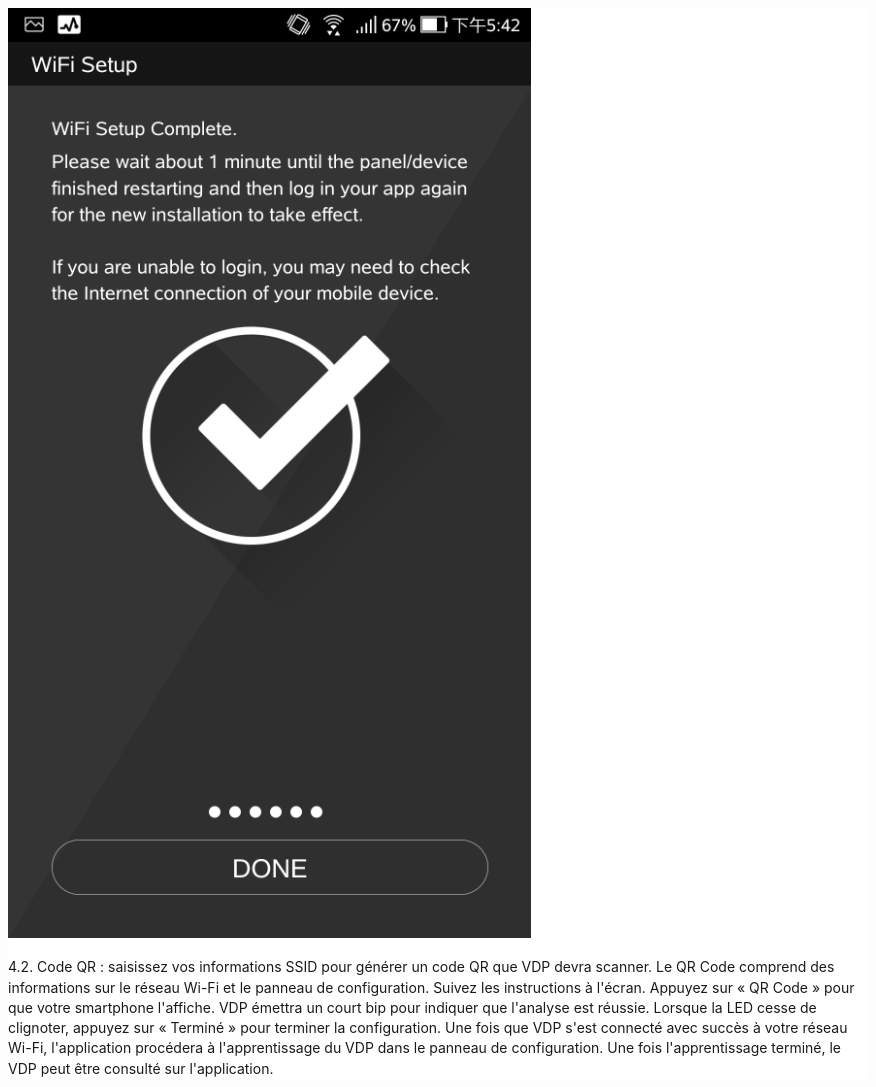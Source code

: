 ![](<.gitbook/assets/13 (2) (1).png>)

4.2. Code QR : saisissez vos informations SSID pour générer un code QR que VDP devra scanner. Le QR Code comprend des informations sur le réseau Wi-Fi et le panneau de configuration. Suivez les instructions à l'écran. Appuyez sur « QR Code » pour que votre smartphone l'affiche. VDP émettra un court bip pour indiquer que l'analyse est réussie. Lorsque la LED cesse de clignoter, appuyez sur « Terminé » pour terminer la configuration. Une fois que VDP s'est connecté avec succès à votre réseau Wi-Fi, l'application procédera à l'apprentissage du VDP dans le panneau de configuration. Une fois l'apprentissage terminé, le VDP peut être consulté sur l'application.
